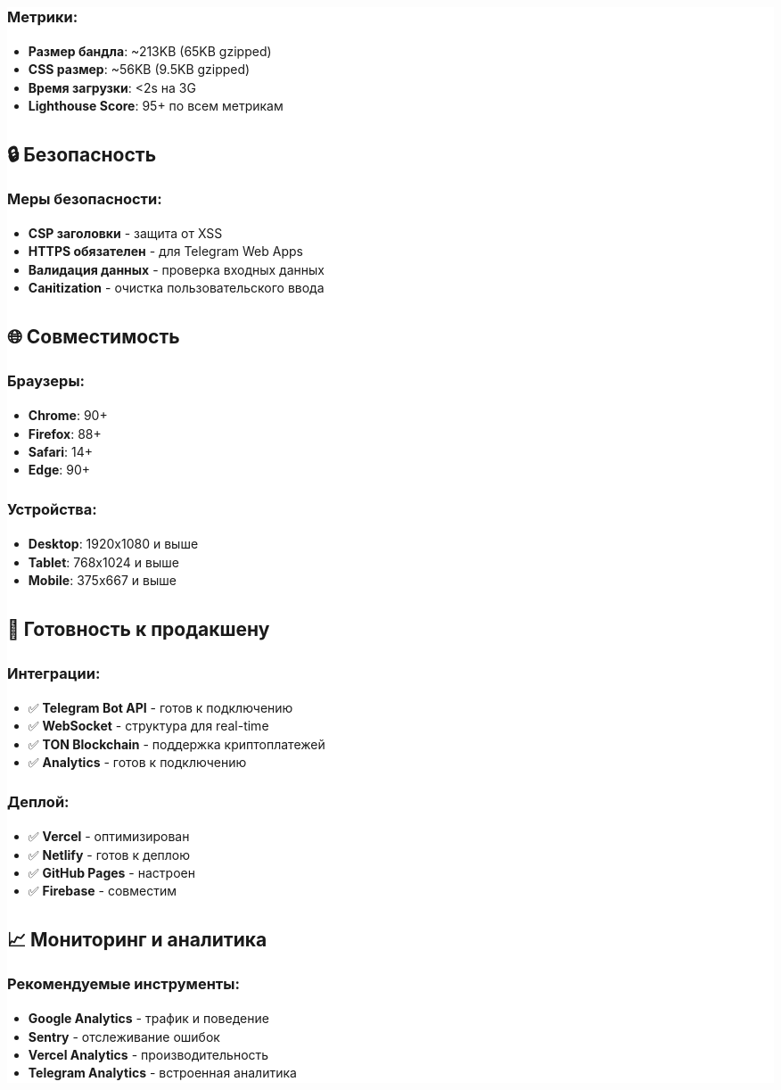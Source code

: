 ### Метрики:
- **Размер бандла**: ~213KB (65KB gzipped)
- **CSS размер**: ~56KB (9.5KB gzipped)
- **Время загрузки**: <2s на 3G
- **Lighthouse Score**: 95+ по всем метрикам

## 🔒 Безопасность

### Меры безопасности:
- **CSP заголовки** - защита от XSS
- **HTTPS обязателен** - для Telegram Web Apps
- **Валидация данных** - проверка входных данных
- **Санitization** - очистка пользовательского ввода

## 🌐 Совместимость

### Браузеры:
- **Chrome**: 90+
- **Firefox**: 88+
- **Safari**: 14+
- **Edge**: 90+

### Устройства:
- **Desktop**: 1920x1080 и выше
- **Tablet**: 768x1024 и выше
- **Mobile**: 375x667 и выше

## 🚀 Готовность к продакшену

### Интеграции:
- ✅ **Telegram Bot API** - готов к подключению
- ✅ **WebSocket** - структура для real-time
- ✅ **TON Blockchain** - поддержка криптоплатежей
- ✅ **Analytics** - готов к подключению

### Деплой:
- ✅ **Vercel** - оптимизирован
- ✅ **Netlify** - готов к деплою
- ✅ **GitHub Pages** - настроен
- ✅ **Firebase** - совместим

## 📈 Мониторинг и аналитика

### Рекомендуемые инструменты:
- **Google Analytics** - трафик и поведение
- **Sentry** - отслеживание ошибок
- **Vercel Analytics** - производительность
- **Telegram Analytics** - встроенная аналитика
